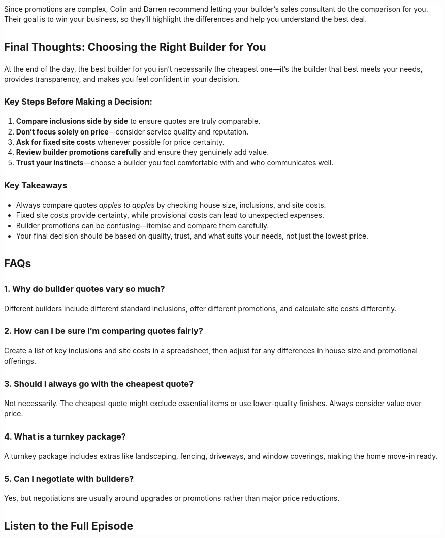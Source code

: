 Since promotions are complex, Colin and Darren recommend letting your builder’s sales consultant do the comparison for you. Their goal is to win your business, so they’ll highlight the differences and help you understand the best deal.

## **Final Thoughts: Choosing the Right Builder for You**

At the end of the day, the best builder for you isn’t necessarily the cheapest one—it’s the builder that best meets your needs, provides transparency, and makes you feel confident in your decision.

### **Key Steps Before Making a Decision:**

1. **Compare inclusions side by side** to ensure quotes are truly comparable.
2. **Don’t focus solely on price**—consider service quality and reputation.
3. **Ask for fixed site costs** whenever possible for price certainty.
4. **Review builder promotions carefully** and ensure they genuinely add value.
5. **Trust your instincts**—choose a builder you feel comfortable with and who communicates well.

### **Key Takeaways**

* Always compare quotes *apples to apples* by checking house size, inclusions, and site costs.
* Fixed site costs provide certainty, while provisional costs can lead to unexpected expenses.
* Builder promotions can be confusing—itemise and compare them carefully.
* Your final decision should be based on quality, trust, and what suits your needs, not just the lowest price.

## **FAQs**

### **1. Why do builder quotes vary so much?**

Different builders include different standard inclusions, offer different promotions, and calculate site costs differently.

### **2. How can I be sure I’m comparing quotes fairly?**

Create a list of key inclusions and site costs in a spreadsheet, then adjust for any differences in house size and promotional offerings.

### **3. Should I always go with the cheapest quote?**

Not necessarily. The cheapest quote might exclude essential items or use lower-quality finishes. Always consider value over price.

### **4. What is a turnkey package?**

A turnkey package includes extras like landscaping, fencing, driveways, and window coverings, making the home move-in ready.

### **5. Can I negotiate with builders?**

Yes, but negotiations are usually around upgrades or promotions rather than major price reductions.

## **Listen to the Full Episode**
